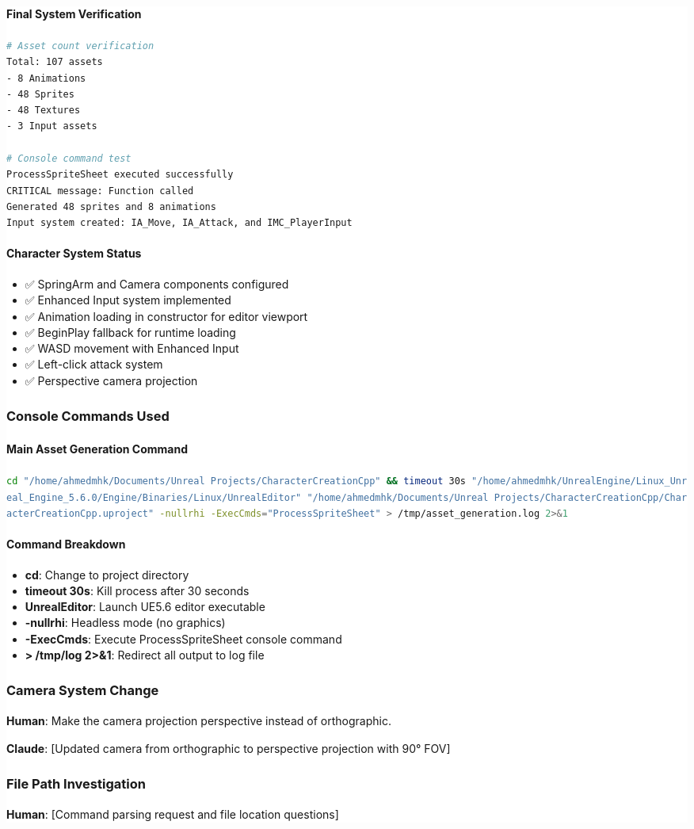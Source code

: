 #### Final System Verification
```bash
# Asset count verification
Total: 107 assets
- 8 Animations
- 48 Sprites  
- 48 Textures
- 3 Input assets

# Console command test
ProcessSpriteSheet executed successfully
CRITICAL message: Function called
Generated 48 sprites and 8 animations
Input system created: IA_Move, IA_Attack, and IMC_PlayerInput
```

#### Character System Status
- ✅ SpringArm and Camera components configured
- ✅ Enhanced Input system implemented
- ✅ Animation loading in constructor for editor viewport
- ✅ BeginPlay fallback for runtime loading
- ✅ WASD movement with Enhanced Input
- ✅ Left-click attack system
- ✅ Perspective camera projection

### Console Commands Used

#### Main Asset Generation Command
```bash
cd "/home/ahmedmhk/Documents/Unreal Projects/CharacterCreationCpp" && timeout 30s "/home/ahmedmhk/UnrealEngine/Linux_Unreal_Engine_5.6.0/Engine/Binaries/Linux/UnrealEditor" "/home/ahmedmhk/Documents/Unreal Projects/CharacterCreationCpp/CharacterCreationCpp.uproject" -nullrhi -ExecCmds="ProcessSpriteSheet" > /tmp/asset_generation.log 2>&1
```

#### Command Breakdown
- **cd**: Change to project directory
- **timeout 30s**: Kill process after 30 seconds
- **UnrealEditor**: Launch UE5.6 editor executable
- **-nullrhi**: Headless mode (no graphics)
- **-ExecCmds**: Execute ProcessSpriteSheet console command
- **> /tmp/log 2>&1**: Redirect all output to log file

### Camera System Change

**Human**: Make the camera projection perspective instead of orthographic.

**Claude**: [Updated camera from orthographic to perspective projection with 90° FOV]

### File Path Investigation

**Human**: [Command parsing request and file location questions]
